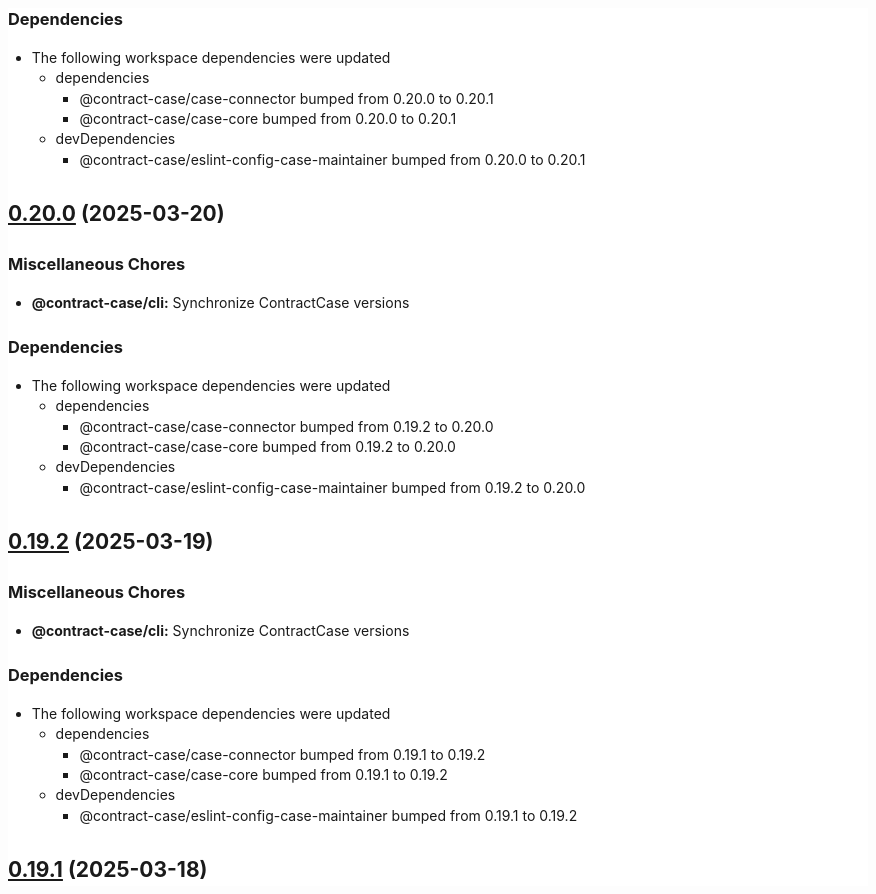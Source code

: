 
### Dependencies

* The following workspace dependencies were updated
  * dependencies
    * @contract-case/case-connector bumped from 0.20.0 to 0.20.1
    * @contract-case/case-core bumped from 0.20.0 to 0.20.1
  * devDependencies
    * @contract-case/eslint-config-case-maintainer bumped from 0.20.0 to 0.20.1

## [0.20.0](https://github.com/case-contract-testing/contract-case/compare/@contract-case/cli-v0.19.2...@contract-case/cli-v0.20.0) (2025-03-20)


### Miscellaneous Chores

* **@contract-case/cli:** Synchronize ContractCase versions


### Dependencies

* The following workspace dependencies were updated
  * dependencies
    * @contract-case/case-connector bumped from 0.19.2 to 0.20.0
    * @contract-case/case-core bumped from 0.19.2 to 0.20.0
  * devDependencies
    * @contract-case/eslint-config-case-maintainer bumped from 0.19.2 to 0.20.0

## [0.19.2](https://github.com/case-contract-testing/contract-case/compare/@contract-case/cli-v0.19.1...@contract-case/cli-v0.19.2) (2025-03-19)


### Miscellaneous Chores

* **@contract-case/cli:** Synchronize ContractCase versions


### Dependencies

* The following workspace dependencies were updated
  * dependencies
    * @contract-case/case-connector bumped from 0.19.1 to 0.19.2
    * @contract-case/case-core bumped from 0.19.1 to 0.19.2
  * devDependencies
    * @contract-case/eslint-config-case-maintainer bumped from 0.19.1 to 0.19.2

## [0.19.1](https://github.com/case-contract-testing/contract-case/compare/@contract-case/cli-v0.19.0...@contract-case/cli-v0.19.1) (2025-03-18)
